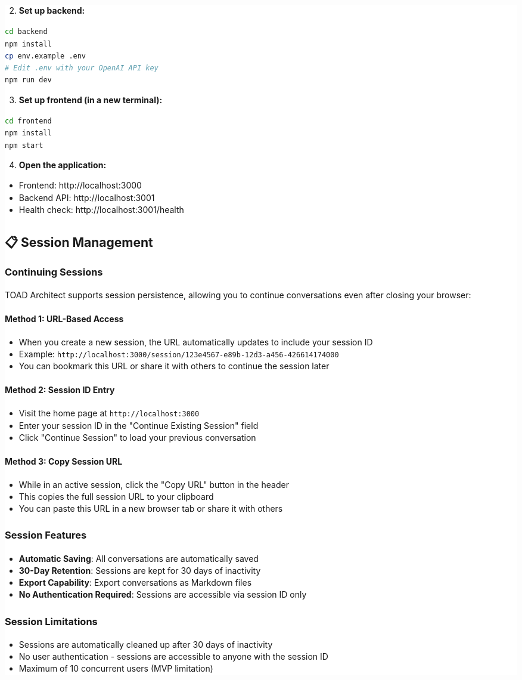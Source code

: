 2. **Set up backend:**
```bash
cd backend
npm install
cp env.example .env
# Edit .env with your OpenAI API key
npm run dev
```

3. **Set up frontend (in a new terminal):**
```bash
cd frontend
npm install
npm start
```

4. **Open the application:**
- Frontend: http://localhost:3000
- Backend API: http://localhost:3001
- Health check: http://localhost:3001/health

## 📋 Session Management

### Continuing Sessions

TOAD Architect supports session persistence, allowing you to continue conversations even after closing your browser:

#### Method 1: URL-Based Access
- When you create a new session, the URL automatically updates to include your session ID
- Example: `http://localhost:3000/session/123e4567-e89b-12d3-a456-426614174000`
- You can bookmark this URL or share it with others to continue the session later

#### Method 2: Session ID Entry
- Visit the home page at `http://localhost:3000`
- Enter your session ID in the "Continue Existing Session" field
- Click "Continue Session" to load your previous conversation

#### Method 3: Copy Session URL
- While in an active session, click the "Copy URL" button in the header
- This copies the full session URL to your clipboard
- You can paste this URL in a new browser tab or share it with others

### Session Features
- **Automatic Saving**: All conversations are automatically saved
- **30-Day Retention**: Sessions are kept for 30 days of inactivity
- **Export Capability**: Export conversations as Markdown files
- **No Authentication Required**: Sessions are accessible via session ID only

### Session Limitations
- Sessions are automatically cleaned up after 30 days of inactivity
- No user authentication - sessions are accessible to anyone with the session ID
- Maximum of 10 concurrent users (MVP limitation)
